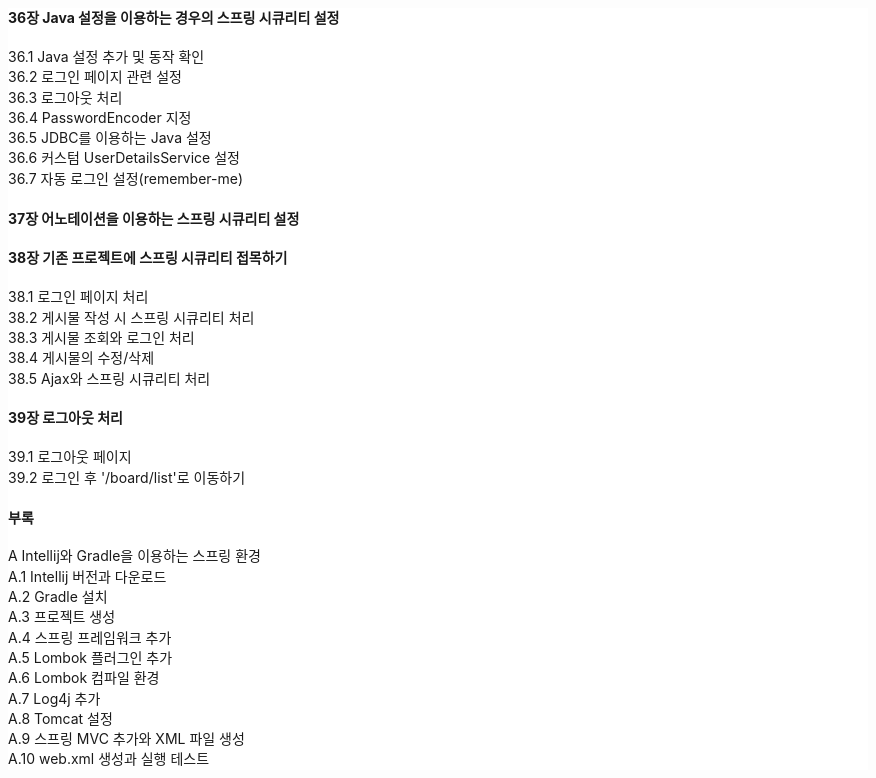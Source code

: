 #### 36장 Java 설정을 이용하는 경우의 스프링 시큐리티 설정
36.1 Java 설정 추가 및 동작 확인<br>
36.2 로그인 페이지 관련 설정<br>
36.3 로그아웃 처리<br>
36.4 PasswordEncoder 지정<br>
36.5 JDBC를 이용하는 Java 설정<br>
36.6 커스텀 UserDetailsService 설정<br>
36.7 자동 로그인 설정(remember-me)<br>
#### 37장 어노테이션을 이용하는 스프링 시큐리티 설정
#### 38장 기존 프로젝트에 스프링 시큐리티 접목하기
38.1 로그인 페이지 처리<br>
38.2 게시물 작성 시 스프링 시큐리티 처리<br>
38.3 게시물 조회와 로그인 처리<br>
38.4 게시물의 수정/삭제<br>
38.5 Ajax와 스프링 시큐리티 처리<br>
#### 39장 로그아웃 처리
39.1 로그아웃 페이지<br>
39.2 로그인 후 '/board/list'로 이동하기<br>

#### 부록
A Intellij와 Gradle을 이용하는 스프링 환경<br>
A.1 Intellij 버전과 다운로드<br>
A.2 Gradle 설치<br>
A.3 프로젝트 생성<br>
A.4 스프링 프레임워크 추가<br>
A.5 Lombok 플러그인 추가<br>
A.6 Lombok 컴파일 환경<br>
A.7 Log4j 추가<br>
A.8 Tomcat 설정<br>
A.9 스프링 MVC 추가와 XML 파일 생성<br>
A.10 web.xml 생성과 실행 테스트<br>
